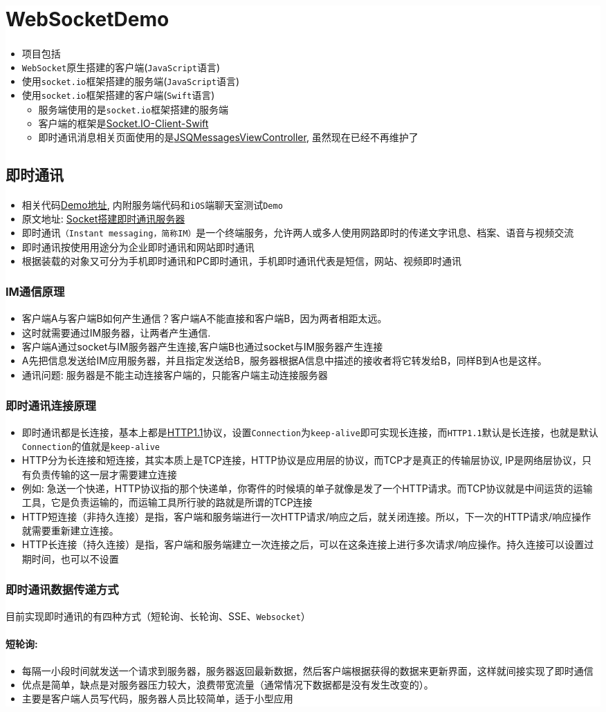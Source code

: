 # WebSocketDemo


- 项目包括
 - `WebSocket`原生搭建的客户端(`JavaScript`语言)
 - 使用`socket.io`框架搭建的服务端(`JavaScript`语言)
 - 使用`socket.io`框架搭建的客户端(`Swift`语言)
   - 服务端使用的是`socket.io`框架搭建的服务端
   - 客户端的框架是[Socket.IO-Client-Swift](https://github.com/socketio/socket.io-client-swift)
   - 即时通讯消息相关页面使用的是[JSQMessagesViewController](https://github.com/jessesquires/JSQMessagesViewController), 虽然现在已经不再维护了




## 即时通讯

- 相关代码[Demo地址](https://github.com/CoderTitan/WebSocketDemo), 内附服务端代码和`iOS`端聊天室测试`Demo`
- 原文地址: [Socket搭建即时通讯服务器](https://www.titanjun.top/2018/11/16/Socket%E6%90%AD%E5%BB%BA%E5%8D%B3%E6%97%B6%E9%80%9A%E8%AE%AF%E6%9C%8D%E5%8A%A1%E5%99%A8/)
- 即时通讯`（Instant messaging，简称IM）`是一个终端服务，允许两人或多人使用网路即时的传递文字讯息、档案、语音与视频交流
- 即时通讯按使用用途分为企业即时通讯和网站即时通讯
- 根据装载的对象又可分为手机即时通讯和PC即时通讯，手机即时通讯代表是短信，网站、视频即时通讯

### IM通信原理

  - 客户端A与客户端B如何产生通信？客户端A不能直接和客户端B，因为两者相距太远。
  - 这时就需要通过IM服务器，让两者产生通信.
  - 客户端A通过socket与IM服务器产生连接,客户端B也通过socket与IM服务器产生连接
  - A先把信息发送给IM应用服务器，并且指定发送给B，服务器根据A信息中描述的接收者将它转发给B，同样B到A也是这样。
  - 通讯问题: 服务器是不能主动连接客户端的，只能客户端主动连接服务器




### 即时通讯连接原理
- 即时通讯都是长连接，基本上都是[HTTP1.1](https://blog.csdn.net/linsongbin1/article/details/54980801/)协议，设置`Connection`为`keep-alive`即可实现长连接，而`HTTP1.1`默认是长连接，也就是默认`Connection`的值就是`keep-alive`
- HTTP分为长连接和短连接，其实本质上是TCP连接，HTTP协议是应用层的协议，而TCP才是真正的传输层协议, IP是网络层协议，只有负责传输的这一层才需要建立连接
- 例如: 急送一个快递，HTTP协议指的那个快递单，你寄件的时候填的单子就像是发了一个HTTP请求。而TCP协议就是中间运货的运输工具，它是负责运输的，而运输工具所行驶的路就是所谓的TCP连接
- HTTP短连接（非持久连接）是指，客户端和服务端进行一次HTTP请求/响应之后，就关闭连接。所以，下一次的HTTP请求/响应操作就需要重新建立连接。
- HTTP长连接（持久连接）是指，客户端和服务端建立一次连接之后，可以在这条连接上进行多次请求/响应操作。持久连接可以设置过期时间，也可以不设置


### 即时通讯数据传递方式

目前实现即时通讯的有四种方式（短轮询、长轮询、SSE、`Websocket`）

#### 短轮询:
- 每隔一小段时间就发送一个请求到服务器，服务器返回最新数据，然后客户端根据获得的数据来更新界面，这样就间接实现了即时通信
- 优点是简单，缺点是对服务器压力较大，浪费带宽流量（通常情况下数据都是没有发生改变的）。
- 主要是客户端人员写代码，服务器人员比较简单，适于小型应用


